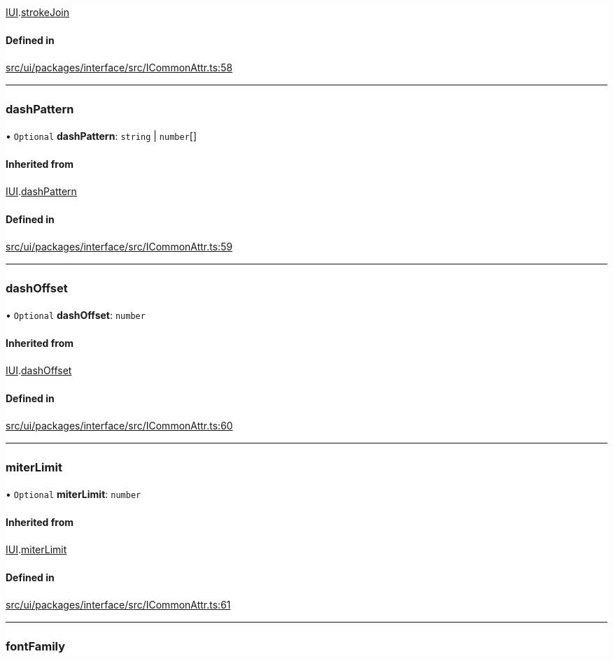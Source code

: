 [IUI](IUI.md).[strokeJoin](IUI.md#strokejoin)

#### Defined in

[src/ui/packages/interface/src/ICommonAttr.ts:58](https://github.com/leaferjs/leafer-ui/blob/4d73938da11e4e94a0fd5c4fb30002be37f139ac/packages/interface/src/ICommonAttr.ts#L58)

___

### dashPattern

• `Optional` **dashPattern**: `string` \| `number`[]

#### Inherited from

[IUI](IUI.md).[dashPattern](IUI.md#dashpattern)

#### Defined in

[src/ui/packages/interface/src/ICommonAttr.ts:59](https://github.com/leaferjs/leafer-ui/blob/4d73938da11e4e94a0fd5c4fb30002be37f139ac/packages/interface/src/ICommonAttr.ts#L59)

___

### dashOffset

• `Optional` **dashOffset**: `number`

#### Inherited from

[IUI](IUI.md).[dashOffset](IUI.md#dashoffset)

#### Defined in

[src/ui/packages/interface/src/ICommonAttr.ts:60](https://github.com/leaferjs/leafer-ui/blob/4d73938da11e4e94a0fd5c4fb30002be37f139ac/packages/interface/src/ICommonAttr.ts#L60)

___

### miterLimit

• `Optional` **miterLimit**: `number`

#### Inherited from

[IUI](IUI.md).[miterLimit](IUI.md#miterlimit)

#### Defined in

[src/ui/packages/interface/src/ICommonAttr.ts:61](https://github.com/leaferjs/leafer-ui/blob/4d73938da11e4e94a0fd5c4fb30002be37f139ac/packages/interface/src/ICommonAttr.ts#L61)

___

### fontFamily
